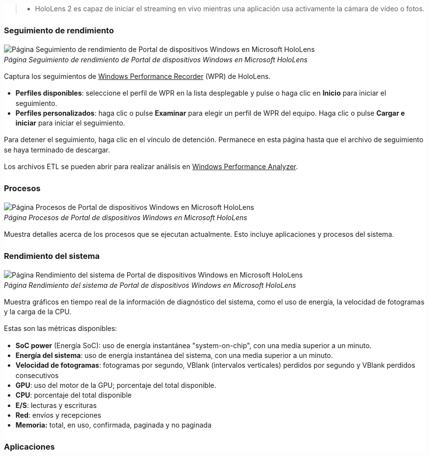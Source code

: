 >   * HoloLens 2 es capaz de iniciar el streaming en vivo mientras una aplicación usa activamente la cámara de vídeo o fotos.

### <a name="performance-tracing"></a>Seguimiento de rendimiento

![Página Seguimiento de rendimiento de Portal de dispositivos Windows en Microsoft HoloLens](images/using-windows-portal-img-08.png)<br>
*Página Seguimiento de rendimiento de Portal de dispositivos Windows en Microsoft HoloLens*

Captura los seguimientos de [Windows Performance Recorder](/previous-versions/windows/it-pro/windows-8.1-and-8/hh448205(v=win.10)) (WPR) de HoloLens.
* **Perfiles disponibles**: seleccione el perfil de WPR en la lista desplegable y pulse o haga clic en **Inicio** para iniciar el seguimiento.
* **Perfiles personalizados**: haga clic o pulse **Examinar** para elegir un perfil de WPR del equipo. Haga clic o pulse **Cargar e iniciar** para iniciar el seguimiento.

Para detener el seguimiento, haga clic en el vínculo de detención. Permanece en esta página hasta que el archivo de seguimiento se haya terminado de descargar.

Los archivos ETL se pueden abrir para realizar análisis en [Windows Performance Analyzer](/previous-versions/windows/it-pro/windows-8.1-and-8/hh448170(v=win.10)).

### <a name="processes"></a>Procesos

![Página Procesos de Portal de dispositivos Windows en Microsoft HoloLens](images/using-windows-portal-img-09.png)<br>
*Página Procesos de Portal de dispositivos Windows en Microsoft HoloLens*

Muestra detalles acerca de los procesos que se ejecutan actualmente. Esto incluye aplicaciones y procesos del sistema.

### <a name="system-performance"></a>Rendimiento del sistema

![Página Rendimiento del sistema de Portal de dispositivos Windows en Microsoft HoloLens](images/using-windows-portal-img-10.png)<br>
*Página Rendimiento del sistema de Portal de dispositivos Windows en Microsoft HoloLens*

Muestra gráficos en tiempo real de la información de diagnóstico del sistema, como el uso de energía, la velocidad de fotogramas y la carga de la CPU.

Estas son las métricas disponibles:
* **SoC power** (Energía SoC): uso de energía instantánea "system-on-chip", con una media superior a un minuto.
* **Energía del sistema**: uso de energía instantánea del sistema, con una media superior a un minuto.
* **Velocidad de fotogramas**: fotogramas por segundo, VBlank (intervalos verticales) perdidos por segundo y VBlank perdidos consecutivos
* **GPU**: uso del motor de la GPU; porcentaje del total disponible.
* **CPU**: porcentaje del total disponible
* **E/S**: lecturas y escrituras
* **Red**: envíos y recepciones
* **Memoria:** total, en uso, confirmada, paginada y no paginada

### <a name="apps"></a>Aplicaciones

